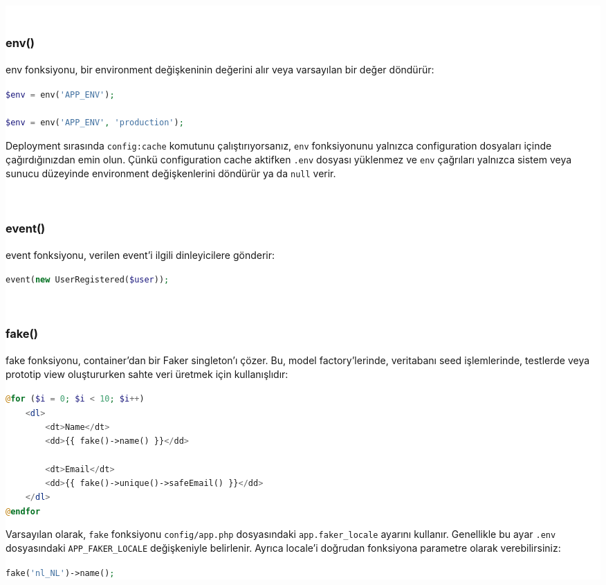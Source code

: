 <br>




### env()
env fonksiyonu, bir environment değişkeninin değerini alır veya varsayılan bir değer döndürür:

```php
$env = env('APP_ENV');
 
$env = env('APP_ENV', 'production');
```

Deployment sırasında `config:cache` komutunu çalıştırıyorsanız, `env` fonksiyonunu yalnızca configuration dosyaları içinde çağırdığınızdan emin olun. Çünkü configuration cache aktifken `.env` dosyası yüklenmez ve `env` çağrıları yalnızca sistem veya sunucu düzeyinde environment değişkenlerini döndürür ya da `null` verir.

<br>




### event()
event fonksiyonu, verilen event’i ilgili dinleyicilere gönderir:

```php
event(new UserRegistered($user));
```

<br>




### fake()
fake fonksiyonu, container’dan bir Faker singleton’ı çözer. Bu, model factory’lerinde, veritabanı seed işlemlerinde, testlerde veya prototip view oluştururken sahte veri üretmek için kullanışlıdır:

```php
@for ($i = 0; $i < 10; $i++)
    <dl>
        <dt>Name</dt>
        <dd>{{ fake()->name() }}</dd>
 
        <dt>Email</dt>
        <dd>{{ fake()->unique()->safeEmail() }}</dd>
    </dl>
@endfor
```

Varsayılan olarak, `fake` fonksiyonu `config/app.php` dosyasındaki `app.faker_locale` ayarını kullanır. Genellikle bu ayar `.env` dosyasındaki `APP_FAKER_LOCALE` değişkeniyle belirlenir. Ayrıca locale’i doğrudan fonksiyona parametre olarak verebilirsiniz:

```php
fake('nl_NL')->name();
```
